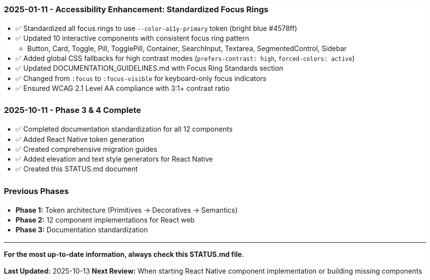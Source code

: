 ### 2025-01-11 - Accessibility Enhancement: Standardized Focus Rings
- ✅ Standardized all focus rings to use `--color-a11y-primary` token (bright blue #4578ff)
- ✅ Updated 10 interactive components with consistent focus ring pattern
  - Button, Card, Toggle, Pill, TogglePill, Container, SearchInput, Textarea, SegmentedControl, Sidebar
- ✅ Added global CSS fallbacks for high contrast modes (`prefers-contrast: high`, `forced-colors: active`)
- ✅ Updated DOCUMENTATION_GUIDELINES.md with Focus Ring Standards section
- ✅ Changed from `:focus` to `:focus-visible` for keyboard-only focus indicators
- ✅ Ensured WCAG 2.1 Level AA compliance with 3:1+ contrast ratio

### 2025-10-11 - Phase 3 & 4 Complete
- ✅ Completed documentation standardization for all 12 components
- ✅ Added React Native token generation
- ✅ Created comprehensive migration guides
- ✅ Added elevation and text style generators for React Native
- ✅ Created this STATUS.md document

### Previous Phases
- **Phase 1:** Token architecture (Primitives → Decoratives → Semantics)
- **Phase 2:** 12 component implementations for React web
- **Phase 3:** Documentation standardization

---

**For the most up-to-date information, always check this STATUS.md file.**

**Last Updated:** 2025-10-13
**Next Review:** When starting React Native component implementation or building missing components
